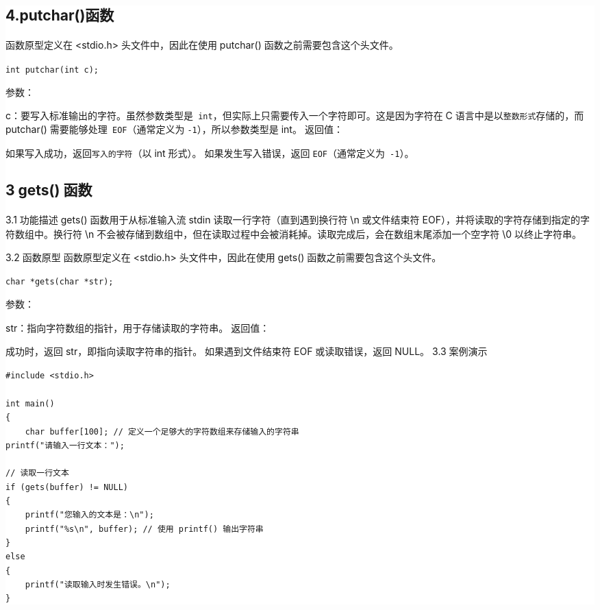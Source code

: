 ## 4.putchar()函数

 函数原型定义在 <stdio.h> 头文件中，因此在使用 putchar() 函数之前需要包含这个头文件。

```c#include <stdio.h>
int putchar(int c);
```

参数：

c：要写入标准输出的字符。虽然参数类型是` int`，但实际上只需要传入一个字符即可。这是因为字符在 C 语言中是以`整数形式`存储的，而 putchar() 需要能够处理` EOF`（通常定义为 `-1`），所以参数类型是 int。
返回值：

如果写入成功，返回`写入的字符`（以 int 形式）。
如果发生写入错误，返回 `EOF`（通常定义为` -1`）。

##  3 gets() 函数

3.1 功能描述
        gets() 函数用于从标准输入流 stdin 读取一行字符（直到遇到换行符 \n 或文件结束符 EOF），并将读取的字符存储到指定的字符数组中。换行符 \n 不会被存储到数组中，但在读取过程中会被消耗掉。读取完成后，会在数组末尾添加一个空字符 \0 以终止字符串。

3.2 函数原型
        函数原型定义在 <stdio.h> 头文件中，因此在使用 gets() 函数之前需要包含这个头文件。

```c#include <stdio.h>
char *gets(char *str);

```

参数：

str：指向字符数组的指针，用于存储读取的字符串。
返回值：

成功时，返回 str，即指向读取字符串的指针。
如果遇到文件结束符 EOF 或读取错误，返回 NULL。
3.3 案例演示

    #include <stdio.h>
    
    int main()
    {
        char buffer[100]; // 定义一个足够大的字符数组来存储输入的字符串
    printf("请输入一行文本：");
     
    // 读取一行文本
    if (gets(buffer) != NULL)
    {
        printf("您输入的文本是：\n");
        printf("%s\n", buffer); // 使用 printf() 输出字符串
    }
    else
    {
        printf("读取输入时发生错误。\n");
    }
     